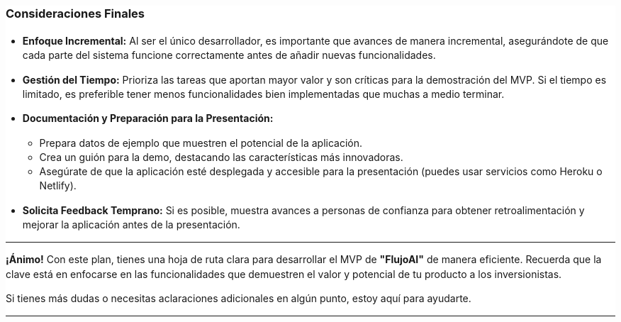 
### **Consideraciones Finales**

- **Enfoque Incremental:** Al ser el único desarrollador, es importante que avances de manera incremental, asegurándote de que cada parte del sistema funcione correctamente antes de añadir nuevas funcionalidades.

- **Gestión del Tiempo:** Prioriza las tareas que aportan mayor valor y son críticas para la demostración del MVP. Si el tiempo es limitado, es preferible tener menos funcionalidades bien implementadas que muchas a medio terminar.

- **Documentación y Preparación para la Presentación:**

  - Prepara datos de ejemplo que muestren el potencial de la aplicación.
  - Crea un guión para la demo, destacando las características más innovadoras.
  - Asegúrate de que la aplicación esté desplegada y accesible para la presentación (puedes usar servicios como Heroku o Netlify).

- **Solicita Feedback Temprano:** Si es posible, muestra avances a personas de confianza para obtener retroalimentación y mejorar la aplicación antes de la presentación.

---

**¡Ánimo!** Con este plan, tienes una hoja de ruta clara para desarrollar el MVP de **"FlujoAI"** de manera eficiente. Recuerda que la clave está en enfocarse en las funcionalidades que demuestren el valor y potencial de tu producto a los inversionistas.

Si tienes más dudas o necesitas aclaraciones adicionales en algún punto, estoy aquí para ayudarte.

---